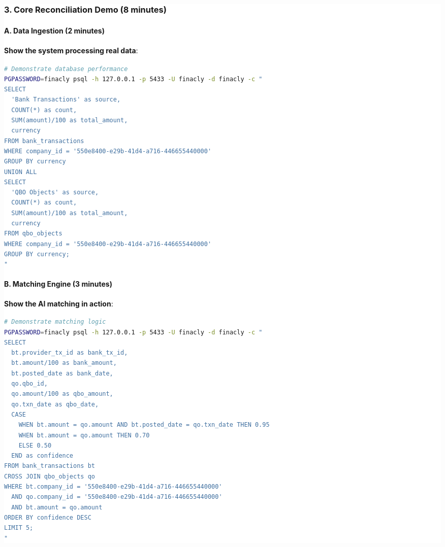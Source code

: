 
### **3. Core Reconciliation Demo (8 minutes)**

#### **A. Data Ingestion (2 minutes)**
**Show the system processing real data**:
```bash
# Demonstrate database performance
PGPASSWORD=finacly psql -h 127.0.0.1 -p 5433 -U finacly -d finacly -c "
SELECT 
  'Bank Transactions' as source,
  COUNT(*) as count,
  SUM(amount)/100 as total_amount,
  currency
FROM bank_transactions 
WHERE company_id = '550e8400-e29b-41d4-a716-446655440000'
GROUP BY currency
UNION ALL
SELECT 
  'QBO Objects' as source,
  COUNT(*) as count,
  SUM(amount)/100 as total_amount,
  currency
FROM qbo_objects 
WHERE company_id = '550e8400-e29b-41d4-a716-446655440000'
GROUP BY currency;
"
```

#### **B. Matching Engine (3 minutes)**
**Show the AI matching in action**:
```bash
# Demonstrate matching logic
PGPASSWORD=finacly psql -h 127.0.0.1 -p 5433 -U finacly -d finacly -c "
SELECT 
  bt.provider_tx_id as bank_tx_id,
  bt.amount/100 as bank_amount,
  bt.posted_date as bank_date,
  qo.qbo_id,
  qo.amount/100 as qbo_amount,
  qo.txn_date as qbo_date,
  CASE 
    WHEN bt.amount = qo.amount AND bt.posted_date = qo.txn_date THEN 0.95
    WHEN bt.amount = qo.amount THEN 0.70
    ELSE 0.50
  END as confidence
FROM bank_transactions bt
CROSS JOIN qbo_objects qo
WHERE bt.company_id = '550e8400-e29b-41d4-a716-446655440000' 
  AND qo.company_id = '550e8400-e29b-41d4-a716-446655440000'
  AND bt.amount = qo.amount
ORDER BY confidence DESC
LIMIT 5;
"
```
